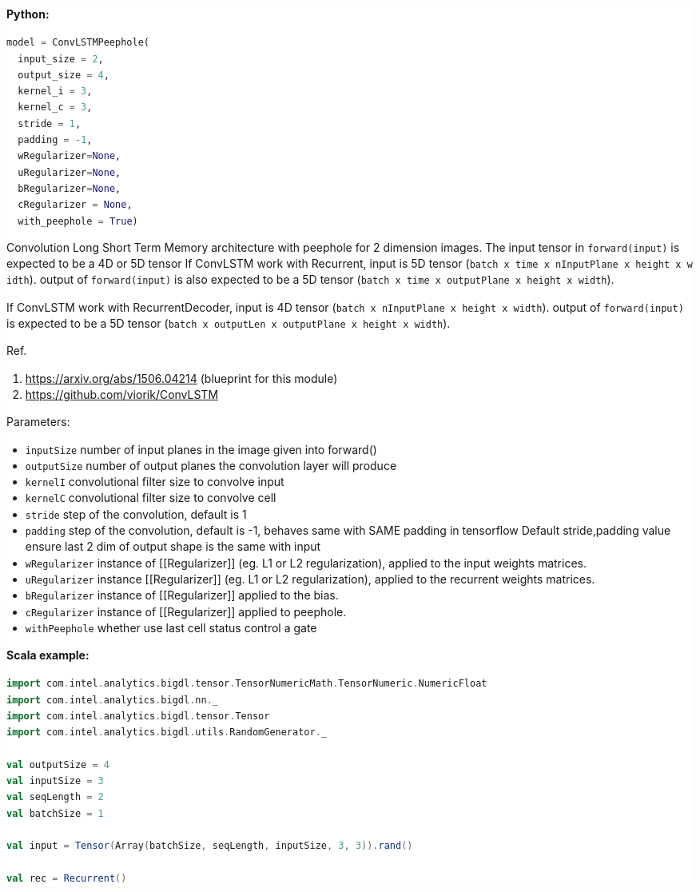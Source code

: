**Python:**
```python
model = ConvLSTMPeephole(
  input_size = 2,
  output_size = 4,
  kernel_i = 3,
  kernel_c = 3,
  stride = 1,
  padding = -1,
  wRegularizer=None,
  uRegularizer=None,
  bRegularizer=None,
  cRegularizer = None,
  with_peephole = True)
```

Convolution Long Short Term Memory architecture with peephole for 2 dimension images.
The input tensor in `forward(input)` is expected to be a 4D or 5D tensor
If ConvLSTM work with Recurrent, input is 5D tensor (`batch x time x nInputPlane x height x width`). output of
`forward(input)` is also expected to be a 5D tensor (`batch x time x outputPlane x height x width`).

If ConvLSTM work with RecurrentDecoder, input is 4D tensor (`batch x nInputPlane x height x width`). output of
`forward(input)` is expected to be a 5D tensor (`batch x outputLen x outputPlane x height x width`).

Ref.

1. https://arxiv.org/abs/1506.04214 (blueprint for this module)
2. https://github.com/viorik/ConvLSTM

Parameters:

* `inputSize` number of input planes in the image given into forward()
* `outputSize` number of output planes the convolution layer will produce
* `kernelI` convolutional filter size to convolve input
* `kernelC` convolutional filter size to convolve cell
* `stride` step of the convolution, default is 1
* `padding` step of the convolution, default is -1, behaves same with SAME padding in tensorflow
                 Default stride,padding value ensure last 2 dim of output shape is the same with input
* `wRegularizer` instance of [[Regularizer]]
                   (eg. L1 or L2 regularization), applied to the input weights matrices.
* `uRegularizer` instance [[Regularizer]]
          (eg. L1 or L2 regularization), applied to the recurrent weights matrices.
* `bRegularizer` instance of [[Regularizer]]
          applied to the bias.
* `cRegularizer` instance of [[Regularizer]]
        applied to peephole.
* `withPeephole` whether use last cell status control a gate

**Scala example:**
```scala
import com.intel.analytics.bigdl.tensor.TensorNumericMath.TensorNumeric.NumericFloat
import com.intel.analytics.bigdl.nn._
import com.intel.analytics.bigdl.tensor.Tensor
import com.intel.analytics.bigdl.utils.RandomGenerator._

val outputSize = 4
val inputSize = 3
val seqLength = 2
val batchSize = 1
               
val input = Tensor(Array(batchSize, seqLength, inputSize, 3, 3)).rand()

val rec = Recurrent()
```